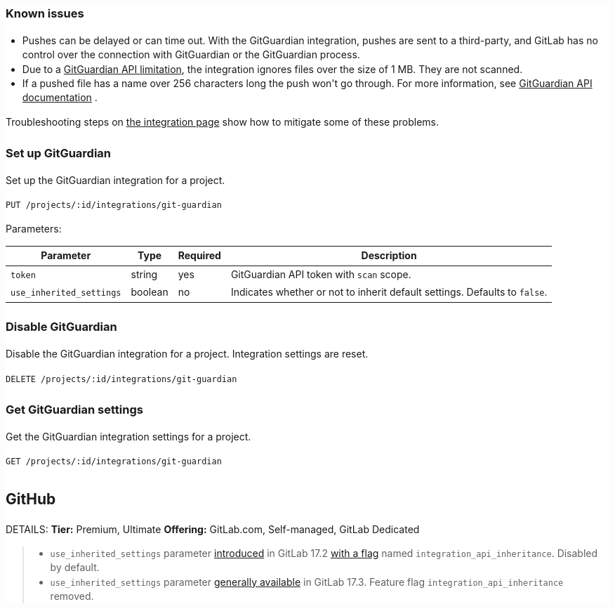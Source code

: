 ### Known issues

- Pushes can be delayed or can time out. With the GitGuardian integration, pushes are sent to a third-party, and GitLab has no control over the connection with GitGuardian or the GitGuardian process.
- Due to a [GitGuardian API limitation](https://api.gitguardian.com/docs#operation/multiple_scan), the integration ignores files over the size of 1 MB. They are not scanned.
- If a pushed file has a name over 256 characters long the push won't go through.
  For more information, see [GitGuardian API documentation](https://api.gitguardian.com/docs#operation/multiple_scan) .

Troubleshooting steps on [the integration page](../user/project/integrations/git_guardian.md#troubleshooting)
show how to mitigate some of these problems.

### Set up GitGuardian

Set up the GitGuardian integration for a project.

```plaintext
PUT /projects/:id/integrations/git-guardian
```

Parameters:

| Parameter | Type | Required | Description                                   |
| --------- | ---- | -------- |-----------------------------------------------|
| `token` | string | yes | GitGuardian API token with `scan` scope. |
| `use_inherited_settings` | boolean | no | Indicates whether or not to inherit default settings. Defaults to `false`. |

### Disable GitGuardian

Disable the GitGuardian integration for a project. Integration settings are reset.

```plaintext
DELETE /projects/:id/integrations/git-guardian
```

### Get GitGuardian settings

Get the GitGuardian integration settings for a project.

```plaintext
GET /projects/:id/integrations/git-guardian
```

## GitHub

DETAILS:
**Tier:** Premium, Ultimate
**Offering:** GitLab.com, Self-managed, GitLab Dedicated

> - `use_inherited_settings` parameter [introduced](https://gitlab.com/gitlab-org/gitlab/-/issues/467089) in GitLab 17.2 [with a flag](../administration/feature_flags.md) named `integration_api_inheritance`. Disabled by default.
> - `use_inherited_settings` parameter [generally available](https://gitlab.com/gitlab-org/gitlab/-/issues/467186) in GitLab 17.3. Feature flag `integration_api_inheritance` removed.
